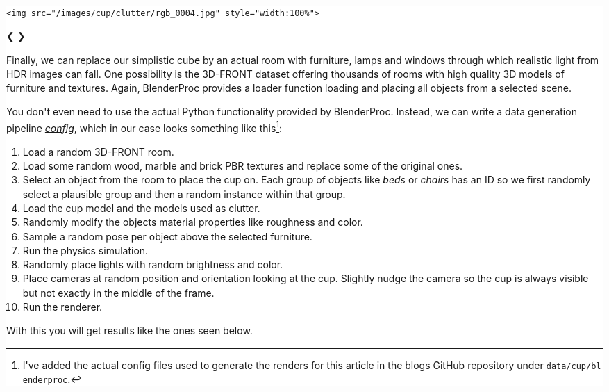     <img src="/images/cup/clutter/rgb_0004.jpg" style="width:100%">
  </div>

<a class="prev" onclick="plusSlides(-1, this.parentNode)">&#10094;</a>
<a class="next" onclick="plusSlides(1, this.parentNode)">&#10095;</a>

</div>

Finally, we can replace our simplistic cube by an actual room with furniture, lamps and windows through which realistic light from HDR images can fall. One possibility is the [3D-FRONT](https://tianchi.aliyun.com/specials/promotion/alibaba-3d-scene-dataset) dataset offering thousands of rooms with high quality 3D models of furniture and textures. Again, BlenderProc provides a loader function loading and placing all objects from a selected scene.

You don't even need to use the actual Python functionality provided by BlenderProc. Instead, we can write a data generation pipeline [_config_](https://github.com/hummat/hummat.github.io/blob/master/data/cup/blenderproc/cup_front3d.yaml), which in our case looks something like this[^4]:

1. Load a random 3D-FRONT room.
2. Load some random wood, marble and brick PBR textures and replace some of the original ones.
3. Select an object from the room to place the cup on. Each group of objects like _beds_ or _chairs_ has an ID so we first randomly select a plausible group and then a random instance within that group.
4. Load the cup model and the models used as clutter.
5. Randomly modify the objects material properties like roughness and color.
6. Sample a random pose per object above the selected furniture.
7. Run the physics simulation.
8. Randomly place lights with random brightness and color.
9. Place cameras at random position and orientation looking at the cup. Slightly nudge the camera so the cup is always visible but not exactly in the middle of the frame.
10. Run the renderer.

With this you will get results like the ones seen below.


[^1]: One way is to use a robotic arm to move each object into predefined, known poses and store the image together with the pose. This severely restricts the variety of backgrounds and lighting (an important point we will come to later) and the gripper of the robotic arm can occlude important parts of objects.
[^2]: At least in this _artistic_ fashion and not using CAD software as is done in engineering. Depending on the kind and complexity of the model, using CAD software can be a better choice for modeling and you can usually export it in a format which can later be imported into Blender for the rest of the data generation pipeline.
[^3]: An objects _pose_ consists of it's rotation and translation.
[^4]: I've added the actual config files used to generate the renders for this article in the blogs GitHub repository under [`data/cup/blenderproc`](https://github.com/hummat/hummat.github.io/tree/master/data/cup/blenderproc).
